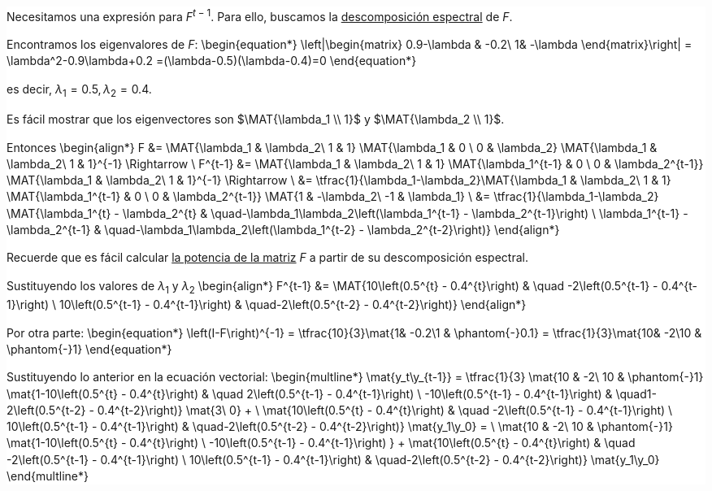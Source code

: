 Necesitamos una expresión para $F^{t-1}$. Para ello, buscamos la [descomposición espectral](appendix:descomp-espectral) de $F$.

Encontramos los eigenvalores de $F$:
\begin{equation*}
\left|\begin{matrix}
0.9-\lambda & -0.2\\ 1& -\lambda
\end{matrix}\right| = \lambda^2-0.9\lambda+0.2 =(\lambda-0.5)(\lambda-0.4)=0
\end{equation*}

es decir, $\lambda_1=0.5, \lambda_2=0.4$.

Es fácil mostrar que los eigenvectores son $\MAT{\lambda_1 \\ 1}$ y $\MAT{\lambda_2 \\ 1}$.



Entonces
\begin{align*}
F  &= \MAT{\lambda_1 & \lambda_2\\ 1 & 1}
\MAT{\lambda_1 & 0 \\ 0 & \lambda_2}
\MAT{\lambda_1 & \lambda_2\\ 1 & 1}^{-1}  \Rightarrow  \\
F^{t-1} &= \MAT{\lambda_1 & \lambda_2\\ 1 & 1}
\MAT{\lambda_1^{t-1} & 0 \\ 0 & \lambda_2^{t-1}}
\MAT{\lambda_1 & \lambda_2\\ 1 & 1}^{-1} \Rightarrow  \\
&= \tfrac{1}{\lambda_1-\lambda_2}\MAT{\lambda_1 & \lambda_2\\ 1 & 1}
\MAT{\lambda_1^{t-1} & 0 \\ 0 & \lambda_2^{t-1}}
\MAT{1 & -\lambda_2\\ -1 & \lambda_1} \\
&= \tfrac{1}{\lambda_1-\lambda_2}
\MAT{\lambda_1^{t} - \lambda_2^{t} & \quad-\lambda_1\lambda_2\left(\lambda_1^{t-1} - \lambda_2^{t-1}\right) \\
\lambda_1^{t-1} - \lambda_2^{t-1} & \quad-\lambda_1\lambda_2\left(\lambda_1^{t-2} - \lambda_2^{t-2}\right)}
\end{align*}

Recuerde que es fácil calcular [la potencia de la matriz](appendix:potencia-matriz)  $F$ a partir de su descomposición espectral.


Sustituyendo los valores de $\lambda_1$ y $\lambda_2$
\begin{align*}
F^{t-1} &=
\MAT{10\left(0.5^{t} - 0.4^{t}\right) & \quad -2\left(0.5^{t-1} - 0.4^{t-1}\right) \\
10\left(0.5^{t-1} - 0.4^{t-1}\right) & \quad-2\left(0.5^{t-2} - 0.4^{t-2}\right)}
\end{align*}

Por otra parte:
\begin{equation*}
\left(I-F\right)^{-1} = \tfrac{10}{3}\mat{1& -0.2\\1 & \phantom{-}0.1} = \tfrac{1}{3}\mat{10& -2\\10 & \phantom{-}1}
\end{equation*}

Sustituyendo lo anterior en la ecuación vectorial:
\begin{multline*}
\mat{y_t\\y_{t-1}} = \tfrac{1}{3}
\mat{10 & -2\\ 10 & \phantom{-}1}
\mat{1-10\left(0.5^{t} - 0.4^{t}\right) & \quad 2\left(0.5^{t-1} - 0.4^{t-1}\right) \\
-10\left(0.5^{t-1} - 0.4^{t-1}\right) & \quad1-2\left(0.5^{t-2} - 0.4^{t-2}\right)}
\mat{3\\ 0} + \\
\mat{10\left(0.5^{t} - 0.4^{t}\right) & \quad -2\left(0.5^{t-1} - 0.4^{t-1}\right) \\
10\left(0.5^{t-1} - 0.4^{t-1}\right) & \quad-2\left(0.5^{t-2} - 0.4^{t-2}\right)}
\mat{y_1\\y_0} = \\
\mat{10 & -2\\ 10 & \phantom{-}1}
\mat{1-10\left(0.5^{t} - 0.4^{t}\right) \\ -10\left(0.5^{t-1} - 0.4^{t-1}\right) } +
\mat{10\left(0.5^{t} - 0.4^{t}\right) & \quad -2\left(0.5^{t-1} - 0.4^{t-1}\right) \\
10\left(0.5^{t-1} - 0.4^{t-1}\right) & \quad-2\left(0.5^{t-2} - 0.4^{t-2}\right)}
\mat{y_1\\y_0}
\end{multline*}
